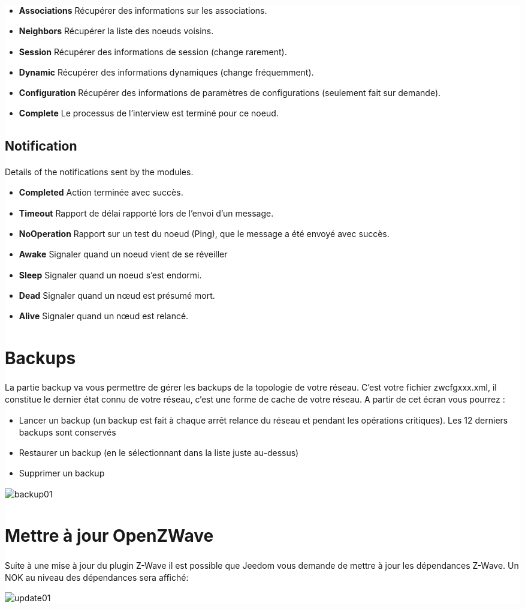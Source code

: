 -   **Associations** Récupérer des informations sur les associations.

-   **Neighbors** Récupérer la liste des noeuds voisins.

-   **Session** Récupérer des informations de session (change rarement).

-   **Dynamic** Récupérer des informations dynamiques
    (change fréquemment).

-   **Configuration** Récupérer des informations de paramètres de
    configurations (seulement fait sur demande).

-   **Complete** Le processus de l’interview est terminé pour ce noeud.

Notification 
------------

Details of the notifications sent by the modules.

-   **Completed** Action terminée avec succès.

-   **Timeout** Rapport de délai rapporté lors de l’envoi d’un message.

-   **NoOperation** Rapport sur un test du noeud (Ping), que le message
    a été envoyé avec succès.

-   **Awake** Signaler quand un noeud vient de se réveiller

-   **Sleep** Signaler quand un noeud s’est endormi.

-   **Dead** Signaler quand un nœud est présumé mort.

-   **Alive** Signaler quand un nœud est relancé.

Backups 
=======

La partie backup va vous permettre de gérer les backups de la topologie
de votre réseau. C’est votre fichier zwcfgxxx.xml, il constitue le
dernier état connu de votre réseau, c’est une forme de cache de votre
réseau. A partir de cet écran vous pourrez :

-   Lancer un backup (un backup est fait à chaque arrêt relance du
    réseau et pendant les opérations critiques). Les 12 derniers backups
    sont conservés

-   Restaurer un backup (en le sélectionnant dans la liste
    juste au-dessus)

-   Supprimer un backup

![backup01](../images/backup01.png)

Mettre à jour OpenZWave 
=======================

Suite à une mise à jour du plugin Z-Wave il est possible que Jeedom vous
demande de mettre à jour les dépendances Z-Wave. Un NOK au niveau des
dépendances sera affiché:

![update01](../images/update01.png)
